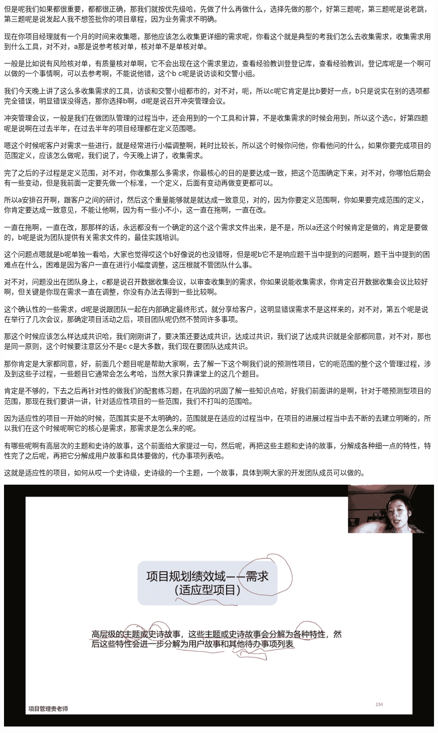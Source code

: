 但是呢我们如果都很重要，都都很正确，那我们就按优先级哈，先做了什么再做什么，选择先做的那个，好第三题呢，第三题呢是说老跳，第三题呢是说发起人我不想签批你的项目章程，因为业务需求不明确。

现在你项目经理就有一个月的时间来收集嗯，那他应该怎么收集更详细的需求呢，你看这个就是典型的考我们怎么去收集需求，收集需求用到什么工具，对不对，a那是说参考核对单，核对单不是单核对单。

一般是比如说有风险核对单，有质量核对单啊，它不会出现在这个需求里边，查看经验教训登登记库，查看经验教训，登记库呢是一个啊可以做的一个事情啊，可以去参考啊，不能说他错，这个b c呢是说访谈和交警小组。

我们今天晚上讲了这么多收集需求的工具，访谈和交警小组都市的，对不对，呃，所以c呢它肯定是比b要好一点，b只是说实在别的选项都完全错误，明显错误没得选，那你选择b啊，d呢是说召开冲突管理会议。

冲突管理会议，一般是我们在做团队管理的过程当中，还会用到的一个工具和计算，不是收集需求的时候会用到，所以这个选c，好第四题呢是说啊在过去半年，在过去半年的项目经理都在定义范围嗯。

嗯这个时候呢客户对需求一些进行，就是经常进行小幅调整啊，耗时比较长，所以这个时候你问他，你看他问的什么，如果你要完成项目的范围定义，应该怎么做呢，我们说了，今天晚上讲了，收集需求。

完了之后的子过程是定义范围，对不对，你收集那么多需求，你最核心的目的是要达成一致，把这个范围确定下来，对不对，你哪怕后期会有一些变动，但是我前面一定要先做一个标准，一个定义，后面有变动再做变更都可以。

所以a安排召开啊，跟客户之间的研讨，然后这个重量能够就是就达成一致意见，对的，因为你要定义范围啊，你如果要完成范围的定义，你肯定要达成一致意见，不能让他啊，因为有一些小不小，这一直在拖啊，一直在改。

一直在拖啊，一直在改，那那样的话，永远都没有一个确定的这个这个需求文件出来，是不是，所以a还这个时候肯定是做的，肯定是要做的，b呢是说为团队提供有关需求文件的，最佳实践培训。

这个问题点嗯就是b呢单独一看哈，大家也觉得哎这个b好像说的也没错呀，但是呢b它不是响应题干当中提到的问题啊，题干当中提到的困难点在什么，困难是因为客户一直在进行小幅度调整，这压根就不管团队什么事。

对不对，问题没出在团队身上，c都是说召开数据收集会议，以审查收集到的需求，你如果说能收集需求，你肯定召开数据收集会议比较好啊，但关键是你现在需求一直在调整，你没有办法去得到一些比较啊。

这个确认性的一些需求，d呢是说跟团队一起在内部确定最终形式，就分享给客户，这明显错误需求不是这样来的，对不对，第五个呢是说在举行了几次会议，那确定项目活动之后，项目团队呢仍然不赞同许多事项。

那这个时候应该怎么样达成共识哈，我们刚刚讲了，要决策还要达成共识，达成过共识，我们说了达成共识就是全部都同意，对不对，那也是同一原则，这个时候要注意区分不是c c是大多数，我们现在要团队达成共识。

那你肯定是大家都同意，好，前面几个题目呢是帮助大家啊，去了解一下这个啊我们说的预测性项目，它的呃范围的整个这个管理过程，涉及到这些子过程，一些题目它通常会怎么考哈，当然大家只靠课堂上的这几个题目。

肯定是不够的，下去之后再针对性的做我们的配套练习题，在巩固的巩固了解一些知识点哈，好我们前面讲的是啊，针对于嗯预测型项目的范围，那现在我们要讲一讲，针对适应性项目的一些范围，我们不打叫的范围哈。

因为适应性的项目一开始的时候，范围其实是不太明确的，范围就是在适应的过程当中，在项目的进展过程当中去不断的去建立明晰的，所以我们在这个时候呢啊它的核心是需求，那需求是怎么来的呢。

有哪些呢啊有高层次的主题和史诗的故事，这个前面给大家提过一句，然后呢，再把这些主题和史诗的故事，分解成各种细一点的特性，特性完了之后呢，再把它分解成用户故事和具体要做的，代办事项列表哈。

这就是适应性的项目，如何从哎一个史诗级，史诗级的一个主题，一个故事，具体到啊大家的开发团队成员可以做的。



![](img/78c7ce1cc49477943a5309dc6a5d8425_67.png)

